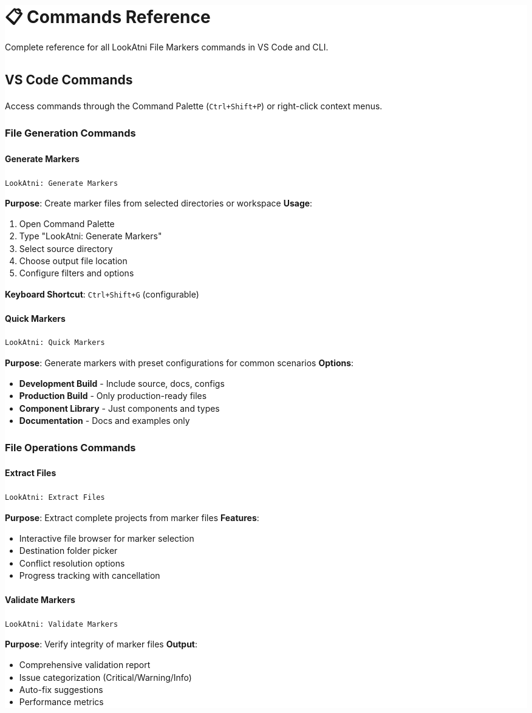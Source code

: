# 📋 Commands Reference

Complete reference for all LookAtni File Markers commands in VS Code and CLI.

## VS Code Commands

Access commands through the Command Palette (`Ctrl+Shift+P`) or right-click context menus.

### File Generation Commands

#### Generate Markers
```
LookAtni: Generate Markers
```
**Purpose**: Create marker files from selected directories or workspace
**Usage**: 
1. Open Command Palette
2. Type "LookAtni: Generate Markers"
3. Select source directory
4. Choose output file location
5. Configure filters and options

**Keyboard Shortcut**: `Ctrl+Shift+G` (configurable)

#### Quick Markers
```
LookAtni: Quick Markers
```
**Purpose**: Generate markers with preset configurations for common scenarios
**Options**:
- **Development Build** - Include source, docs, configs
- **Production Build** - Only production-ready files
- **Component Library** - Just components and types
- **Documentation** - Docs and examples only

### File Operations Commands

#### Extract Files
```
LookAtni: Extract Files
```
**Purpose**: Extract complete projects from marker files
**Features**:
- Interactive file browser for marker selection
- Destination folder picker
- Conflict resolution options
- Progress tracking with cancellation

#### Validate Markers
```
LookAtni: Validate Markers
```
**Purpose**: Verify integrity of marker files
**Output**:
- Comprehensive validation report
- Issue categorization (Critical/Warning/Info)
- Auto-fix suggestions
- Performance metrics
